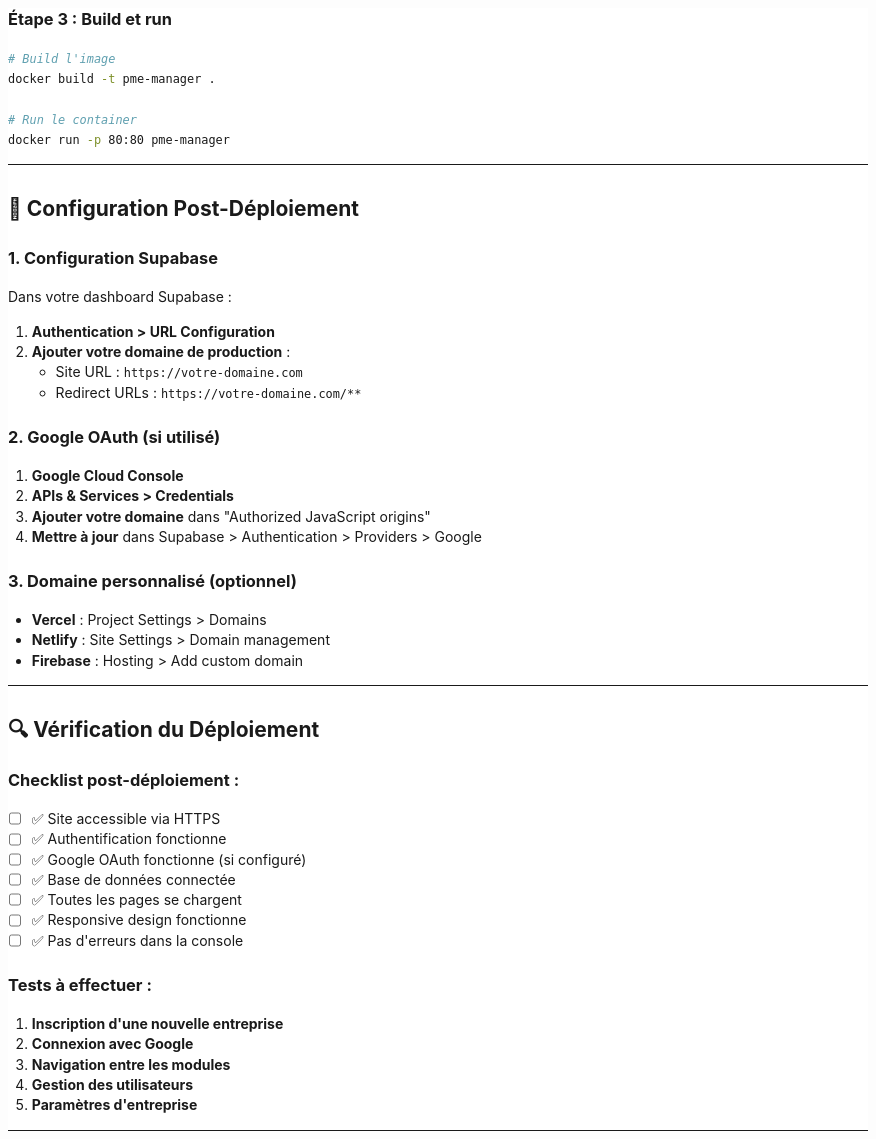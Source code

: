 ### Étape 3 : Build et run
```bash
# Build l'image
docker build -t pme-manager .

# Run le container
docker run -p 80:80 pme-manager
```

---

## 🔧 Configuration Post-Déploiement

### 1. Configuration Supabase
Dans votre dashboard Supabase :
1. **Authentication > URL Configuration**
2. **Ajouter votre domaine de production** :
   - Site URL : `https://votre-domaine.com`
   - Redirect URLs : `https://votre-domaine.com/**`

### 2. Google OAuth (si utilisé)
1. **Google Cloud Console**
2. **APIs & Services > Credentials**
3. **Ajouter votre domaine** dans "Authorized JavaScript origins"
4. **Mettre à jour** dans Supabase > Authentication > Providers > Google

### 3. Domaine personnalisé (optionnel)
- **Vercel** : Project Settings > Domains
- **Netlify** : Site Settings > Domain management
- **Firebase** : Hosting > Add custom domain

---

## 🔍 Vérification du Déploiement

### Checklist post-déploiement :
- [ ] ✅ Site accessible via HTTPS
- [ ] ✅ Authentification fonctionne
- [ ] ✅ Google OAuth fonctionne (si configuré)
- [ ] ✅ Base de données connectée
- [ ] ✅ Toutes les pages se chargent
- [ ] ✅ Responsive design fonctionne
- [ ] ✅ Pas d'erreurs dans la console

### Tests à effectuer :
1. **Inscription d'une nouvelle entreprise**
2. **Connexion avec Google**
3. **Navigation entre les modules**
4. **Gestion des utilisateurs**
5. **Paramètres d'entreprise**

---